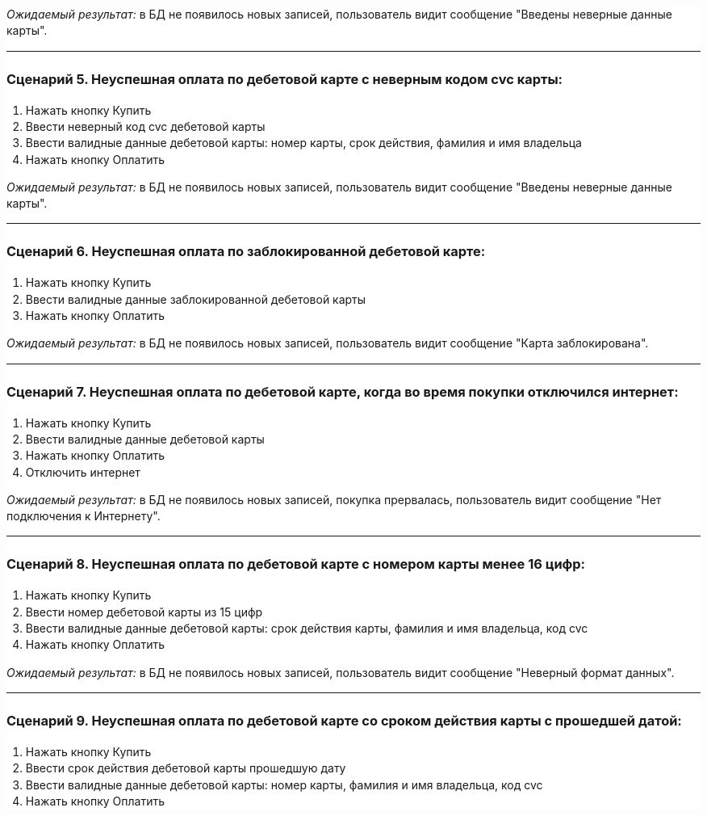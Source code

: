 *Ожидаемый результат:* в БД не появилось новых записей, пользователь видит сообщение "Введены неверные данные карты".
***
### Сценарий 5. Неуспешная оплата по дебетовой карте с неверным кодом cvc карты:
1. Нажать кнопку Купить
2. Ввести неверный код cvc дебетовой карты
3. Ввести валидные данные дебетовой карты: номер карты, срок действия, фамилия и имя владельца
4. Нажать кнопку Оплатить

*Ожидаемый результат:* в БД не появилось новых записей, пользователь видит сообщение "Введены неверные данные карты".
***
### Сценарий 6. Неуспешная оплата по заблокированной дебетовой карте:
1. Нажать кнопку Купить
2. Ввести валидные данные заблокированной дебетовой карты
3. Нажать кнопку Оплатить

*Ожидаемый результат:* в БД не появилось новых записей, пользователь видит сообщение "Карта заблокирована".
***
### Сценарий 7. Неуспешная оплата по дебетовой карте, когда во время покупки отключился интернет:
1. Нажать кнопку Купить
2. Ввести валидные данные дебетовой карты
3. Нажать кнопку Оплатить
4. Отключить интернет

*Ожидаемый результат:* в БД не появилось новых записей, покупка прервалась, пользователь видит сообщение "Нет подключения к Интернету".
***
### Сценарий 8. Неуспешная оплата по дебетовой карте с номером карты менее 16 цифр:
1. Нажать кнопку Купить
2. Ввести номер дебетовой карты из 15 цифр
3. Ввести валидные данные дебетовой карты: срок действия карты, фамилия и имя владельца, код cvc
4. Нажать кнопку Оплатить

*Ожидаемый результат:* в БД не появилось новых записей, пользователь видит сообщение "Неверный формат данных".
***
### Сценарий 9. Неуспешная оплата по дебетовой карте со сроком действия карты с прошедшей датой:
1. Нажать кнопку Купить
2. Ввести срок действия дебетовой карты прошедшую дату
3. Ввести валидные данные дебетовой карты: номер карты, фамилия и имя владельца, код cvc
4. Нажать кнопку Оплатить
